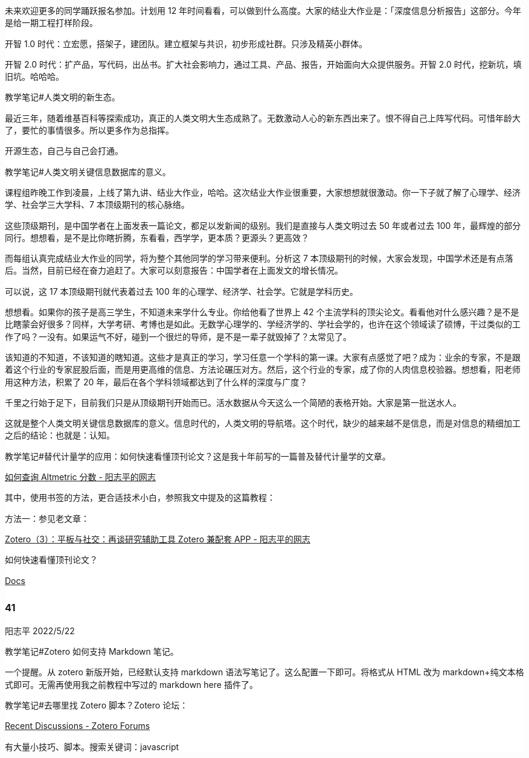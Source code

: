 未来欢迎更多的同学踊跃报名参加。计划用 12 年时间看看，可以做到什么高度。大家的结业大作业是：「深度信息分析报告」这部分。今年是给一期工程打样阶段。

开智 1.0 时代：立宏愿，搭架子，建团队。建立框架与共识，初步形成社群。只涉及精英小群体。

开智 2.0 时代：扩产品，写代码，出丛书。扩大社会影响力，通过工具、产品、报告，开始面向大众提供服务。开智 2.0 时代，挖新坑，填旧坑。哈哈哈。

教学笔记#人类文明的新生态。

最近三年，随着维基百科等探索成功，真正的人类文明大生态成熟了。无数激动人心的新东西出来了。恨不得自己上阵写代码。可惜年龄大了，要忙的事情很多。所以更多作为总指挥。

开源生态，自己与自己会打通。

教学笔记#人类文明关键信息数据库的意义。

课程组昨晚工作到凌晨，上线了第九讲、结业大作业，哈哈。这次结业大作业很重要，大家想想就很激动。你一下子就了解了心理学、经济学、社会学三大学科、7 本顶级期刊的核心脉络。

这些顶级期刊，是中国学者在上面发表一篇论文，都足以发新闻的级别。我们是直接与人类文明过去 50 年或者过去 100 年，最辉煌的部分同行。想想看，是不是比你瞎折腾，东看看，西学学，更本质？更源头？更高效？

而每组认真完成结业大作业的同学，将为整个其他同学的学习带来便利。分析这 7 本顶级期刊的时候，大家会发现，中国学术还是有点落后。当然，目前已经在奋力追赶了。大家可以刻意报告：中国学者在上面发文的增长情况。

可以说，这 17 本顶级期刊就代表着过去 100 年的心理学、经济学、社会学。它就是学科历史。

想想看。如果你的孩子是高三学生，不知道未来学什么专业。你给他看了世界上 42 个主流学科的顶尖论文。看看他对什么感兴趣？是不是比瞎蒙会好很多？同样，大学考研、考博也是如此。无数学心理学的、学经济学的、学社会学的，也许在这个领域读了硕博，干过类似的工作了吗？一没有。如果运气不好，碰到一个很烂的导师，是不是一辈子就毁掉了？太常见了。

该知道的不知道，不该知道的瞎知道。这些才是真正的学习，学习任意一个学科的第一课。大家有点感觉了吧？成为：业余的专家，不是跟着这个行业的专家屁股后面，而是用更高维的信息、方法论碾压对方。然后，这个行业的专家，成了你的人肉信息校验器。想想看，阳老师用这种方法，积累了 20 年，最后在各个学科领域都达到了什么样的深度与广度？

千里之行始于足下，目前我们只是从顶级期刊开始而已。活水数据从今天这么一个简陋的表格开始。大家是第一批送水人。

这就是整个人类文明关键信息数据库的意义。信息时代的，人类文明的导航塔。这个时代，缺少的越来越不是信息，而是对信息的精细加工之后的结论：也就是：认知。

教学笔记#替代计量学的应用：如何快速看懂顶刊论文？这是我十年前写的一篇普及替代计量学的文章。

[如何查询 Altmetric 分数 - 阳志平的网志](https://www.yangzhiping.com/tech/altmetric.html)

其中，使用书签的方法，更合适技术小白，参照我文中提及的这篇教程：

方法一：参见老文章：

[Zotero（3）：平板与社交：再谈研究辅助工具 Zotero 兼配套 APP - 阳志平的网志](https://www.yangzhiping.com/tech/zotero3.html)

如何快速看懂顶刊论文？

[Docs](https://anrenmind.feishu.cn/docs/doccnS7UH75WqTy4NW0scQcGqSb)

### 41

阳志平 2022/5/22

教学笔记#Zotero 如何支持 Markdown 笔记。

一个提醒。从 zotero 新版开始，已经默认支持 markdown 语法写笔记了。这么配置一下即可。将格式从 HTML 改为 markdown+纯文本格式即可。无需再使用我之前教程中写过的 markdown here 插件了。

教学笔记#去哪里找 Zotero 脚本？Zotero 论坛：

[Recent Discussions - Zotero Forums](https://forums.zotero.org/)

有大量小技巧、脚本。搜索关键词：javascript
